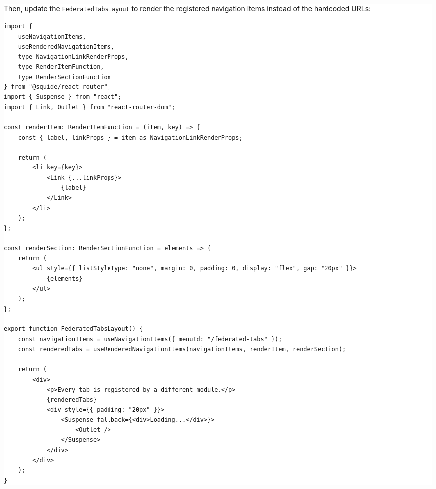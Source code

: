 Then, update the `FederatedTabsLayout` to render the registered navigation items instead of the hardcoded URLs:

```tsx !#32 remote-module-3/src/federated-tabs-layout.tsx
import { 
    useNavigationItems,
    useRenderedNavigationItems,
    type NavigationLinkRenderProps,
    type RenderItemFunction,
    type RenderSectionFunction
} from "@squide/react-router";
import { Suspense } from "react";
import { Link, Outlet } from "react-router-dom";

const renderItem: RenderItemFunction = (item, key) => {
    const { label, linkProps } = item as NavigationLinkRenderProps;

    return (
        <li key={key}>
            <Link {...linkProps}>
                {label}
            </Link>
        </li>
    );
};

const renderSection: RenderSectionFunction = elements => {
    return (
        <ul style={{ listStyleType: "none", margin: 0, padding: 0, display: "flex", gap: "20px" }}>
            {elements}
        </ul>
    );
};

export function FederatedTabsLayout() {
    const navigationItems = useNavigationItems({ menuId: "/federated-tabs" });
    const renderedTabs = useRenderedNavigationItems(navigationItems, renderItem, renderSection);

    return (
        <div>
            <p>Every tab is registered by a different module.</p>
            {renderedTabs}
            <div style={{ padding: "20px" }}>
                <Suspense fallback={<div>Loading...</div>}>
                    <Outlet />
                </Suspense>
            </div>
        </div>
    );
}
```
